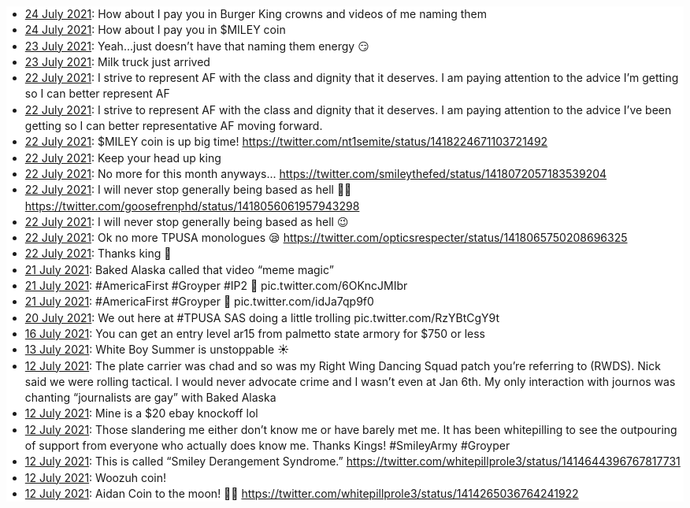 * [24 July 2021](https://web.archive.org/web/20210724085218/https://twitter.com/SmileyTheFed/status/1418802592088420352): How about I pay you in Burger King crowns and videos of me naming them 
* [24 July 2021](https://web.archive.org/web/20210724085218/https://twitter.com/SmileyTheFed/status/1418802592088420352): How about I pay you in  $MILEY  coin 
* [23 July 2021](https://web.archive.org/web/20210723181812/https://twitter.com/SmileyTheFed/status/1418636555711746048): Yeah...just doesn’t have that naming them energy 😏 
* [23 July 2021](https://web.archive.org/web/20210723044730/https://twitter.com/SmileyTheFed/status/1418432505913380872): Milk truck just arrived 
* [22 July 2021](https://web.archive.org/web/20210722185826/https://twitter.com/SmileyTheFed/status/1418275157668364288): I strive to represent AF with the class and dignity that it deserves. I am paying attention to the advice I’m getting so I can better represent AF 
* [22 July 2021](https://web.archive.org/web/20210722181926/https://twitter.com/SmileyTheFed/status/1418274484998397954): I strive to represent AF with the class and dignity that it deserves. I am paying attention to the advice I’ve been getting so I can better representative AF moving forward. 
* [22 July 2021](https://web.archive.org/web/20210722184441/https://twitter.com/SmileyTheFed/status/1418270003313274883): $MILEY  coin is up big time! https://twitter.com/nt1semite/status/1418224671103721492 
* [22 July 2021](https://web.archive.org/web/20210722083103/https://twitter.com/SmileyTheFed/status/1418126405276037128): Keep your head up king 
* [22 July 2021](https://web.archive.org/web/20210722060513/https://twitter.com/SmileyTheFed/status/1418089558822903811): No more for this month anyways... https://twitter.com/smileythefed/status/1418072057183539204 
* [22 July 2021](https://web.archive.org/web/20210722050121/https://twitter.com/SmileyTheFed/status/1418073648884183040): I will never stop generally being based as hell 👑🐸 https://twitter.com/goosefrenphd/status/1418056061957943298 
* [22 July 2021](https://web.archive.org/web/20210722045839/https://twitter.com/SmileyTheFed/status/1418072963266453506): I will never stop generally being based as hell 😉 
* [22 July 2021](https://web.archive.org/web/20210722045505/https://twitter.com/SmileyTheFed/status/1418072057183539204): Ok no more TPUSA monologues 😪 https://twitter.com/opticsrespecter/status/1418065750208696325 
* [22 July 2021](https://web.archive.org/web/20210722044418/https://twitter.com/SmileyTheFed/status/1418069348866879494): Thanks king 👑 
* [21 July 2021](https://web.archive.org/web/20210721204204/https://twitter.com/SmileyTheFed/status/1417947983509803008): Baked Alaska called that video “meme magic” 
* [21 July 2021](https://web.archive.org/web/20210721103838/https://twitter.com/SmileyTheFed/status/1417795889482043393): #AmericaFirst   #Groyper   #IP2  🐸 pic.twitter.com/6OKncJMIbr 
* [21 July 2021](https://web.archive.org/web/20210721102803/https://twitter.com/SmileyTheFed/status/1417793441052954624): #AmericaFirst   #Groyper  🐸 pic.twitter.com/idJa7qp9f0 
* [20 July 2021](https://web.archive.org/web/20210720170655/https://twitter.com/SmileyTheFed/status/1417531438367481861): We out here at  #TPUSA  SAS doing a little trolling pic.twitter.com/RzYBtCgY9t 
* [16 July 2021](https://web.archive.org/web/20210716072731/https://twitter.com/SmileyTheFed/status/1415936092872843265): You can get an entry level ar15 from palmetto state armory for $750 or less 
* [13 July 2021](https://web.archive.org/web/20210713055121/https://twitter.com/SmileyTheFed/status/1414824732780765184): White Boy Summer is unstoppable ☀️ 
* [12 July 2021](https://web.archive.org/web/20210712215752/https://twitter.com/SmileyTheFed/status/1414705568187658246): The plate carrier was chad and so was my Right Wing Dancing Squad patch you’re referring to (RWDS). Nick said we were rolling tactical. I would never advocate crime and I wasn’t even at Jan 6th. My only interaction with journos was chanting “journalists are gay” with Baked Alaska 
* [12 July 2021](https://web.archive.org/web/20210712212538/https://twitter.com/SmileyTheFed/status/1414697462669856802): Mine is a $20 ebay knockoff lol 
* [12 July 2021](https://web.archive.org/web/20210712204931/https://twitter.com/SmileyTheFed/status/1414688367535542272): Those slandering me either don’t know me or have barely met me. It has been whitepilling to see the outpouring of support from everyone who actually does know me. Thanks Kings!  #SmileyArmy   #Groyper 
* [12 July 2021](https://web.archive.org/web/20210713061042/https://twitter.com/SmileyTheFed/status/1414686964477939714): This is called “Smiley Derangement Syndrome.” https://twitter.com/whitepillprole3/status/1414644396767817731 
* [12 July 2021](https://web.archive.org/web/20210712095557/https://twitter.com/SmileyTheFed/status/1414523906480766987): Woozuh coin! 
* [12 July 2021](https://web.archive.org/web/20210712054001/https://twitter.com/SmileyTheFed/status/1414459470432718850): Aidan Coin to the moon! 👩‍🚀 https://twitter.com/whitepillprole3/status/1414265036764241922 